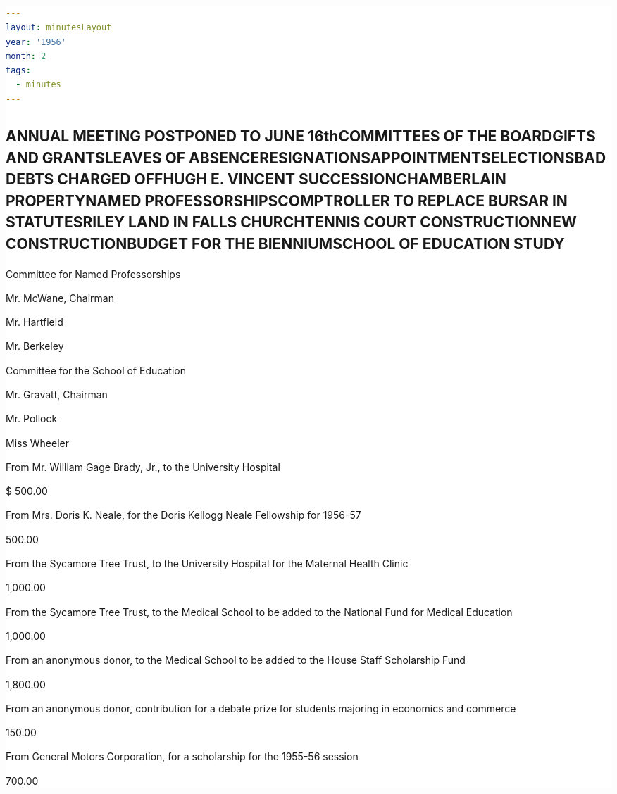 ```yaml
---
layout: minutesLayout
year: '1956'
month: 2
tags:
  - minutes
---
```

ANNUAL MEETING POSTPONED TO JUNE 16thCOMMITTEES OF THE BOARDGIFTS AND GRANTSLEAVES OF ABSENCERESIGNATIONSAPPOINTMENTSELECTIONSBAD DEBTS CHARGED OFFHUGH E. VINCENT SUCCESSIONCHAMBERLAIN PROPERTYNAMED PROFESSORSHIPSCOMPTROLLER TO REPLACE BURSAR IN STATUTESRILEY LAND IN FALLS CHURCHTENNIS COURT CONSTRUCTIONNEW CONSTRUCTIONBUDGET FOR THE BIENNIUMSCHOOL OF EDUCATION STUDY
---------------------------------------------------------------------------------------------------------------------------------------------------------------------------------------------------------------------------------------------------------------------------------------------------------------------------------------------------------------------------------

Committee for Named Professorships

Mr. McWane, Chairman

Mr. Hartfield

Mr. Berkeley

Committee for the School of Education

Mr. Gravatt, Chairman

Mr. Pollock

Miss Wheeler

From Mr. William Gage Brady, Jr., to the University Hospital

$ 500.00

From Mrs. Doris K. Neale, for the Doris Kellogg Neale Fellowship for 1956-57

500.00

From the Sycamore Tree Trust, to the University Hospital for the Maternal Health Clinic

1,000.00

From the Sycamore Tree Trust, to the Medical School to be added to the National Fund for Medical Education

1,000.00

From an anonymous donor, to the Medical School to be added to the House Staff Scholarship Fund

1,800.00

From an anonymous donor, contribution for a debate prize for students majoring in economics and commerce

150.00

From General Motors Corporation, for a scholarship for the 1955-56 session

700.00
